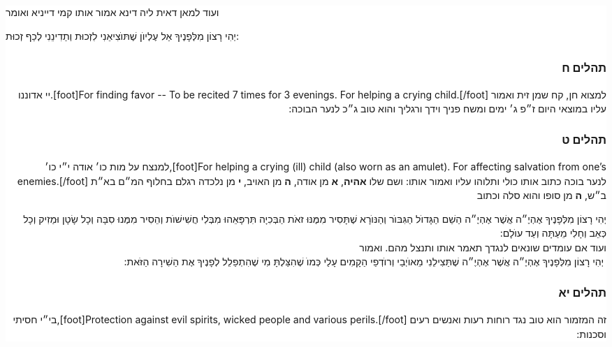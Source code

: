 ועוד למאן דאית ליה דינא אמור אותו קמי דייניא ואומר‬
<div class="liturgy" lang="he">
יְהִי רָצוֹן מִלְּפָנֶיךָ אַל עֶלְיוֺן שֶׁתּוֺצִיאֵנִי לִזְכוּת וְתַדִינֵנִי לְכַף זְכוּת:‬
</div>
</span></div></td>

<td style="vertical-align:top;" width="53%"><div class="english">

</div></td>
</tr>


<tr><td style="vertical-align:top;" width="46%">
<div class="commentary" style="text-align: right;"><span lang="he">
<h3>תהלים ‫ח</h3>

יי אדוננו.[foot]For finding favor -- To be recited 7 times for 3 evenings. For helping a crying child.[/foot] למצוא חן, קח שמן זית ואמור עליו במוצאי היום ז״פ‬ ‫ג׳ ימים ומשח פניך וידך ורגליך והוא טוב ג״כ לנער הבוכה:‬
</span></div></td>

<td style="vertical-align:top;" width="53%"><div class="english">

</div></td>
</tr>


<tr><td style="vertical-align:top;" width="46%">
<div class="commentary" style="text-align: right;"><span lang="he">
<h3>תהלים ט</h3>

למנצח על מות כו׳ אודה י״י כו׳,[foot]For helping a crying (ill) child (also worn as an amulet). For affecting salvation from one’s enemies.[/foot] לנער בוכה כתוב אותו כולי‬ ‫ותלוהו עליו ואמור אותו: ושם שלו <strong>אהיה</strong>, <strong>א</strong> מן‬ אודה, <strong>ה</strong> מן האויב, <strong>י</strong> מן נלכדה רגלם בחלוף המ״ם בא״ת ב״ש, <strong>ה</strong> מן סופו והוא סלה וכתוב‬
<div class="liturgy" lang="he">
יְהִי רָצוֹן מִלְּפָנֶיךָ אֶהְיֶ״ה אֲשֶׁר אֶהְיֶ״ה הַשֵׁם הַגָּדוֺל הַגִּבּוֺר‬ ‫וְהַנּוֺרָא שֶׁתָּסִיר מִמֶּנּוּ זאֹת הַבְּכִיָה תִּרְפָּאֵהוּ מִבְּלִי חֲשִׁישׁוֺת‬ וְהֵסִיר מִמֶּנוּ סִבָּה וְכָל שָׂטָן וּמַזִיק וְכָל כְּאֵב וְחָלִי מֵעַתָּה וְעַד‬ ‫עוֺלָם:‬</div>‬ ‫ועוד אם עומדים שונאים לנגדך תאמר אותו ותנצל מהם. ואמור‬
<div class="liturgy" lang="he">
יְהִי רָצוֹן מִלְּפָנֶיךָ אֶהְיֶ״ה אֲשֶׁר אֶהְיֶ״ה שֶׁתַּצִילֵנִי מֵאוֺיְבַי וְרוֺדְפַי‬ ‫הַקָמִים עָלַי כְּמוֺ שֶׁהִצַּלְתָּ מִי שֶׁהִתְפַלֵל לְפָנֶיךָ אֶת הַשִׁירָה הַזֹּאת:‬ ‫‬
</div>
</span></div></td>

<td style="vertical-align:top;" width="53%"><div class="english">

</div></td>
</tr>


<tr><td style="vertical-align:top;" width="46%">
<div class="commentary" style="text-align: right;"><span lang="he">
<h3>תהלים יא</h3>

בי״י חסיתי,[foot]Protection against evil spirits, wicked people and various perils.[/foot] זה המזמור הוא טוב נגד רוחות רעות ואנשים‬ ‫רעים וסכנות:‬
</span></div></td>
